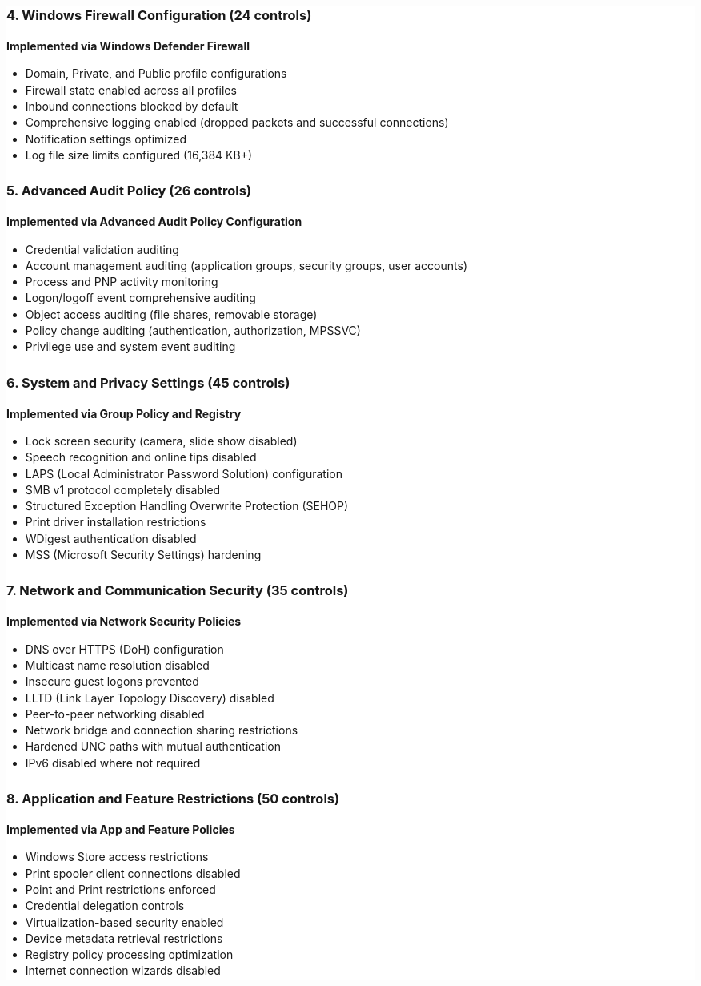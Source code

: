 ### 4. Windows Firewall Configuration (24 controls)
**Implemented via Windows Defender Firewall**
- Domain, Private, and Public profile configurations
- Firewall state enabled across all profiles
- Inbound connections blocked by default
- Comprehensive logging enabled (dropped packets and successful connections)
- Notification settings optimized
- Log file size limits configured (16,384 KB+)

### 5. Advanced Audit Policy (26 controls)
**Implemented via Advanced Audit Policy Configuration**
- Credential validation auditing
- Account management auditing (application groups, security groups, user accounts)
- Process and PNP activity monitoring
- Logon/logoff event comprehensive auditing
- Object access auditing (file shares, removable storage)
- Policy change auditing (authentication, authorization, MPSSVC)
- Privilege use and system event auditing

### 6. System and Privacy Settings (45 controls)
**Implemented via Group Policy and Registry**
- Lock screen security (camera, slide show disabled)
- Speech recognition and online tips disabled
- LAPS (Local Administrator Password Solution) configuration
- SMB v1 protocol completely disabled
- Structured Exception Handling Overwrite Protection (SEHOP)
- Print driver installation restrictions
- WDigest authentication disabled
- MSS (Microsoft Security Settings) hardening

### 7. Network and Communication Security (35 controls)
**Implemented via Network Security Policies**
- DNS over HTTPS (DoH) configuration
- Multicast name resolution disabled
- Insecure guest logons prevented
- LLTD (Link Layer Topology Discovery) disabled
- Peer-to-peer networking disabled
- Network bridge and connection sharing restrictions
- Hardened UNC paths with mutual authentication
- IPv6 disabled where not required

### 8. Application and Feature Restrictions (50 controls)
**Implemented via App and Feature Policies**
- Windows Store access restrictions
- Print spooler client connections disabled
- Point and Print restrictions enforced
- Credential delegation controls
- Virtualization-based security enabled
- Device metadata retrieval restrictions
- Registry policy processing optimization
- Internet connection wizards disabled
